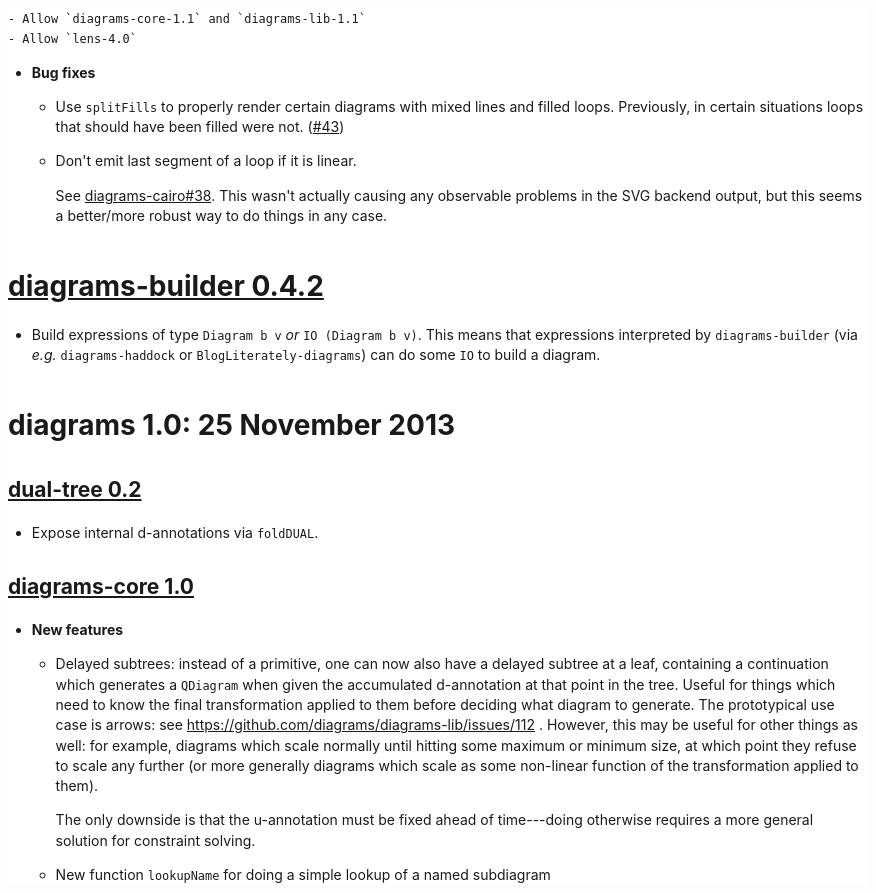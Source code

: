     - Allow `diagrams-core-1.1` and `diagrams-lib-1.1`
    - Allow `lens-4.0`

* **Bug fixes**

    - Use `splitFills` to properly render certain diagrams with mixed
      lines and filled loops.  Previously, in certain situations loops that should
      have been filled were not.  ([#43](https://github.com/diagrams/diagrams-svg/issues/43))

    - Don't emit last segment of a loop if it is linear.

      See [diagrams-cairo#38](http://github.com/diagrams/diagrams-cairo/issues/38).  This wasn't actually causing any
      observable problems in the SVG backend output, but this seems a
      better/more robust way to do things in any case.

[diagrams-builder 0.4.2](http://hackage.haskell.org/package/diagrams-builder-0.4.2)
==========================

- Build expressions of type `Diagram b v` *or* `IO (Diagram b v)`.
  This means that expressions interpreted by `diagrams-builder` (via
  *e.g.* `diagrams-haddock` or `BlogLiterately-diagrams`) can do some
  `IO` to build a diagram.

diagrams 1.0: 25 November 2013
==============================

[dual-tree 0.2](http://hackage.haskell.org/package/dual-tree-0.2)
----------------

- Expose internal d-annotations via `foldDUAL`.

[diagrams-core 1.0](http://hackage.haskell.org/package/diagrams-core-1.0)
----------------

* **New features**

    * Delayed subtrees: instead of a primitive, one can now also have
      a delayed subtree at a leaf, containing a continuation which
      generates a `QDiagram` when given the accumulated d-annotation
      at that point in the tree.  Useful for things which need to know
      the final transformation applied to them before deciding what
      diagram to generate.  The prototypical use case is arrows: see
      https://github.com/diagrams/diagrams-lib/issues/112 .  However,
      this may be useful for other things as well: for example,
      diagrams which scale normally until hitting some maximum or
      minimum size, at which point they refuse to scale any further
      (or more generally diagrams which scale as some non-linear
      function of the transformation applied to them).

        The only downside is that the u-annotation must be fixed ahead
        of time---doing otherwise requires a more general solution for
        constraint solving.

    * New function `lookupName` for doing a simple lookup of a named
      subdiagram
